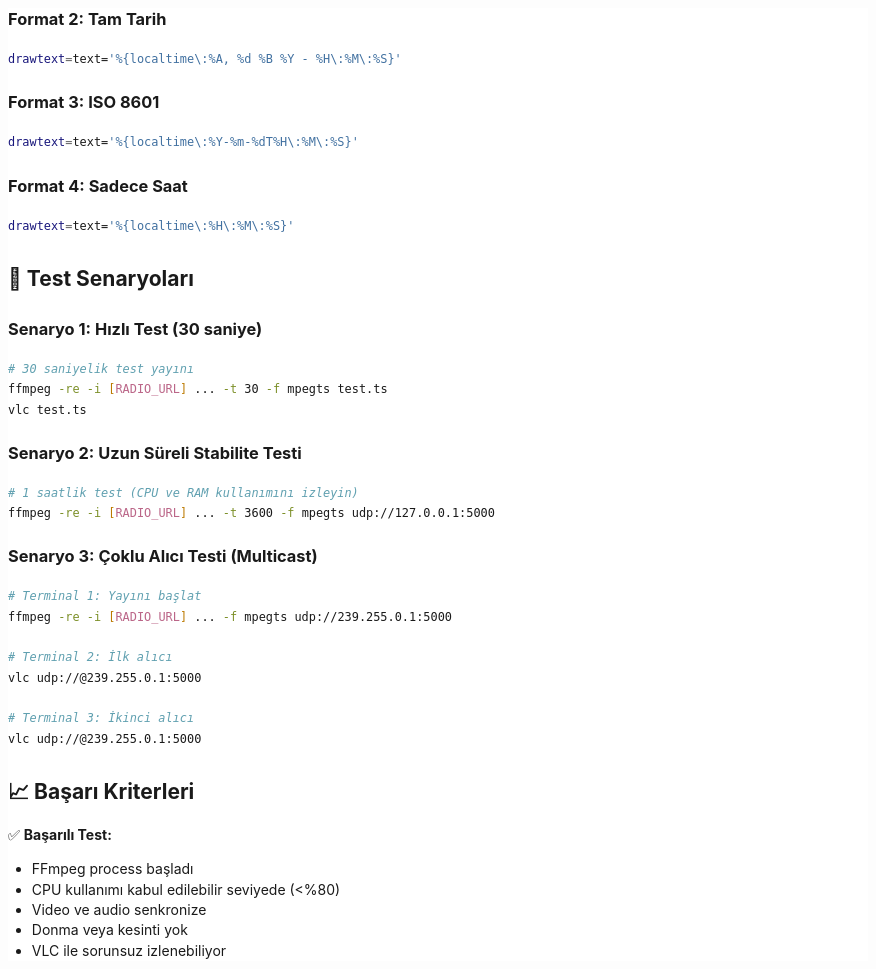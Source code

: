 ### Format 2: Tam Tarih
```bash
drawtext=text='%{localtime\:%A, %d %B %Y - %H\:%M\:%S}'
```

### Format 3: ISO 8601
```bash
drawtext=text='%{localtime\:%Y-%m-%dT%H\:%M\:%S}'
```

### Format 4: Sadece Saat
```bash
drawtext=text='%{localtime\:%H\:%M\:%S}'
```

## 🎯 Test Senaryoları

### Senaryo 1: Hızlı Test (30 saniye)
```bash
# 30 saniyelik test yayını
ffmpeg -re -i [RADIO_URL] ... -t 30 -f mpegts test.ts
vlc test.ts
```

### Senaryo 2: Uzun Süreli Stabilite Testi
```bash
# 1 saatlik test (CPU ve RAM kullanımını izleyin)
ffmpeg -re -i [RADIO_URL] ... -t 3600 -f mpegts udp://127.0.0.1:5000
```

### Senaryo 3: Çoklu Alıcı Testi (Multicast)
```bash
# Terminal 1: Yayını başlat
ffmpeg -re -i [RADIO_URL] ... -f mpegts udp://239.255.0.1:5000

# Terminal 2: İlk alıcı
vlc udp://@239.255.0.1:5000

# Terminal 3: İkinci alıcı
vlc udp://@239.255.0.1:5000
```

## 📈 Başarı Kriterleri

✅ **Başarılı Test:**
- FFmpeg process başladı
- CPU kullanımı kabul edilebilir seviyede (<%80)
- Video ve audio senkronize
- Donma veya kesinti yok
- VLC ile sorunsuz izlenebiliyor
